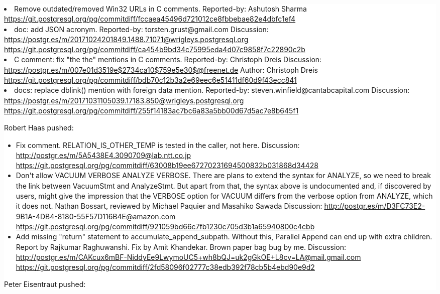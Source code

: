 <li>Remove outdated/removed Win32 URLs in C comments. Reported-by: Ashutosh Sharma <a target="_blank" href="https://git.postgresql.org/pg/commitdiff/fccaea45496d721012ce8fbbebae82e4dbfc1ef4">https://git.postgresql.org/pg/commitdiff/fccaea45496d721012ce8fbbebae82e4dbfc1ef4</a></li>

<li>doc: add JSON acronym. Reported-by: torsten.grust@gmail.com Discussion: <a target="_blank" href="https://postgr.es/m/20171024201849.1488.71071@wrigleys.postgresql.org">https://postgr.es/m/20171024201849.1488.71071@wrigleys.postgresql.org</a> <a target="_blank" href="https://git.postgresql.org/pg/commitdiff/ca454b9bd34c75995eda4d07c9858f7c22890c2b">https://git.postgresql.org/pg/commitdiff/ca454b9bd34c75995eda4d07c9858f7c22890c2b</a></li>

<li>C comment: fix "the the" mentions in C comments. Reported-by: Christoph Dreis Discussion: <a target="_blank" href="https://postgr.es/m/007e01d3519e$2734ca10$759e5e30$@freenet.de">https://postgr.es/m/007e01d3519e$2734ca10$759e5e30$@freenet.de</a> Author: Christoph Dreis <a target="_blank" href="https://git.postgresql.org/pg/commitdiff/bdb70c12b3a2e69eec6e51411df60d9f43ecc841">https://git.postgresql.org/pg/commitdiff/bdb70c12b3a2e69eec6e51411df60d9f43ecc841</a></li>

<li>docs: replace dblink() mention with foreign data mention. Reported-by: steven.winfield@cantabcapital.com Discussion: <a target="_blank" href="https://postgr.es/m/20171031105039.17183.850@wrigleys.postgresql.org">https://postgr.es/m/20171031105039.17183.850@wrigleys.postgresql.org</a> <a target="_blank" href="https://git.postgresql.org/pg/commitdiff/255f14183ac7bc6a83a5bb00d67d5ac7e8b645f1">https://git.postgresql.org/pg/commitdiff/255f14183ac7bc6a83a5bb00d67d5ac7e8b645f1</a></li>

</ul>

<p>Robert Haas pushed:</p>

<ul>

<li>Fix comment. RELATION_IS_OTHER_TEMP is tested in the caller, not here. Discussion: <a target="_blank" href="http://postgr.es/m/5A5438E4.3090709@lab.ntt.co.jp">http://postgr.es/m/5A5438E4.3090709@lab.ntt.co.jp</a> <a target="_blank" href="https://git.postgresql.org/pg/commitdiff/63008b19ee67270231694500832b031868d34428">https://git.postgresql.org/pg/commitdiff/63008b19ee67270231694500832b031868d34428</a></li>

<li>Don't allow VACUUM VERBOSE ANALYZE VERBOSE. There are plans to extend the syntax for ANALYZE, so we need to break the link between VacuumStmt and AnalyzeStmt. But apart from that, the syntax above is undocumented and, if discovered by users, might give the impression that the VERBOSE option for VACUUM differs from the verbose option from ANALYZE, which it does not. Nathan Bossart, reviewed by Michael Paquier and Masahiko Sawada Discussion: <a target="_blank" href="http://postgr.es/m/D3FC73E2-9B1A-4DB4-8180-55F57D116B4E@amazon.com">http://postgr.es/m/D3FC73E2-9B1A-4DB4-8180-55F57D116B4E@amazon.com</a> <a target="_blank" href="https://git.postgresql.org/pg/commitdiff/921059bd66c7fb1230c705d3b1a65940800c4cbb">https://git.postgresql.org/pg/commitdiff/921059bd66c7fb1230c705d3b1a65940800c4cbb</a></li>

<li>Add missing "return" statement to accumulate_append_subpath. Without this, Parallel Append can end up with extra children. Report by Rajkumar Raghuwanshi. Fix by Amit Khandekar. Brown paper bag bug by me. Discussion: <a target="_blank" href="http://postgr.es/m/CAKcux6mBF-NiddyEe9LwymoUC5+wh8bQJ=uk2gGkOE+L8cv=LA@mail.gmail.com">http://postgr.es/m/CAKcux6mBF-NiddyEe9LwymoUC5+wh8bQJ=uk2gGkOE+L8cv=LA@mail.gmail.com</a> <a target="_blank" href="https://git.postgresql.org/pg/commitdiff/2fd58096f02777c38edb392f78cb5b4ebd90e9d2">https://git.postgresql.org/pg/commitdiff/2fd58096f02777c38edb392f78cb5b4ebd90e9d2</a></li>

</ul>

<p>Peter Eisentraut pushed:</p>
